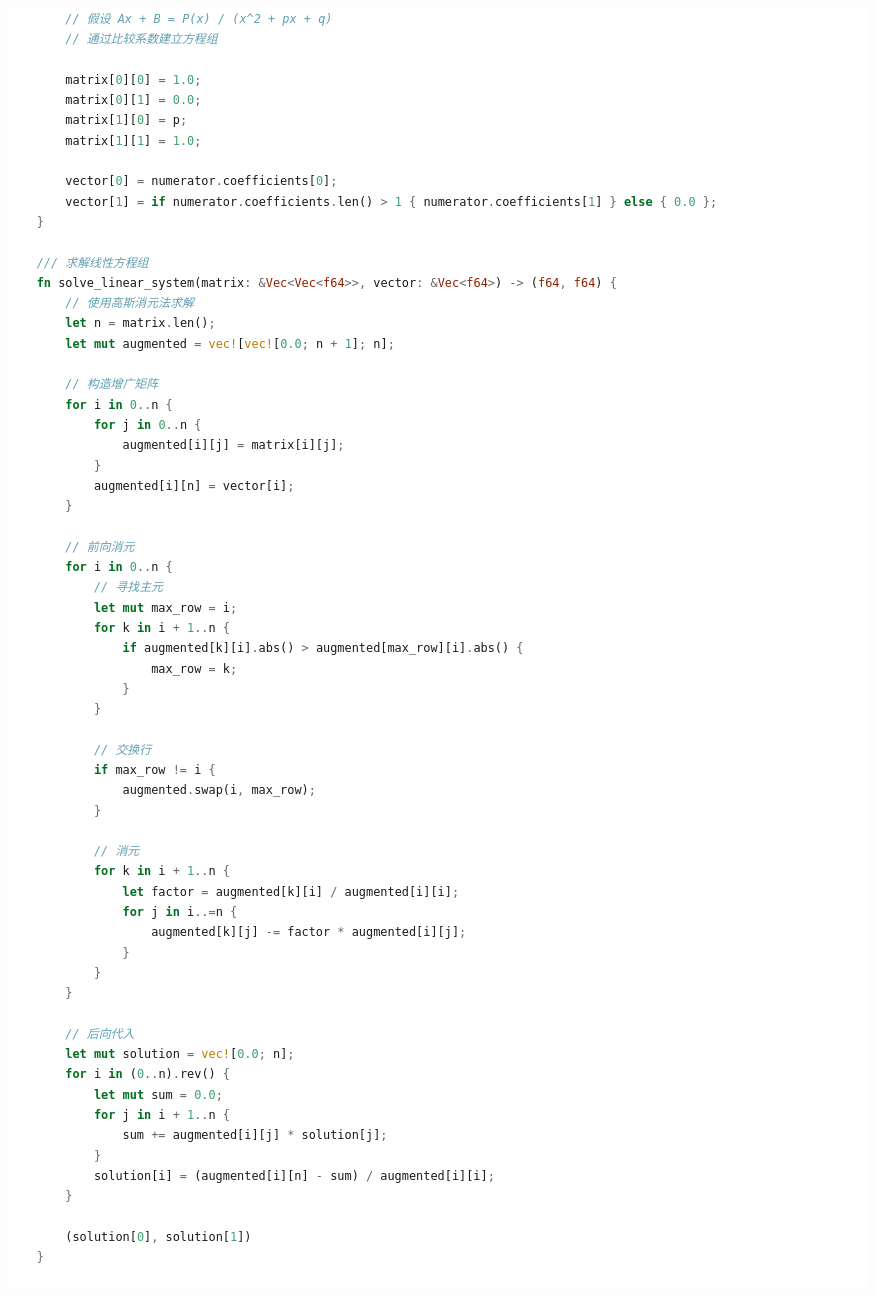 ```rust
        // 假设 Ax + B = P(x) / (x^2 + px + q)
        // 通过比较系数建立方程组
        
        matrix[0][0] = 1.0;
        matrix[0][1] = 0.0;
        matrix[1][0] = p;
        matrix[1][1] = 1.0;
        
        vector[0] = numerator.coefficients[0];
        vector[1] = if numerator.coefficients.len() > 1 { numerator.coefficients[1] } else { 0.0 };
    }
    
    /// 求解线性方程组
    fn solve_linear_system(matrix: &Vec<Vec<f64>>, vector: &Vec<f64>) -> (f64, f64) {
        // 使用高斯消元法求解
        let n = matrix.len();
        let mut augmented = vec![vec![0.0; n + 1]; n];
        
        // 构造增广矩阵
        for i in 0..n {
            for j in 0..n {
                augmented[i][j] = matrix[i][j];
            }
            augmented[i][n] = vector[i];
        }
        
        // 前向消元
        for i in 0..n {
            // 寻找主元
            let mut max_row = i;
            for k in i + 1..n {
                if augmented[k][i].abs() > augmented[max_row][i].abs() {
                    max_row = k;
                }
            }
            
            // 交换行
            if max_row != i {
                augmented.swap(i, max_row);
            }
            
            // 消元
            for k in i + 1..n {
                let factor = augmented[k][i] / augmented[i][i];
                for j in i..=n {
                    augmented[k][j] -= factor * augmented[i][j];
                }
            }
        }
        
        // 后向代入
        let mut solution = vec![0.0; n];
        for i in (0..n).rev() {
            let mut sum = 0.0;
            for j in i + 1..n {
                sum += augmented[i][j] * solution[j];
            }
            solution[i] = (augmented[i][n] - sum) / augmented[i][i];
        }
        
        (solution[0], solution[1])
    }
    
```